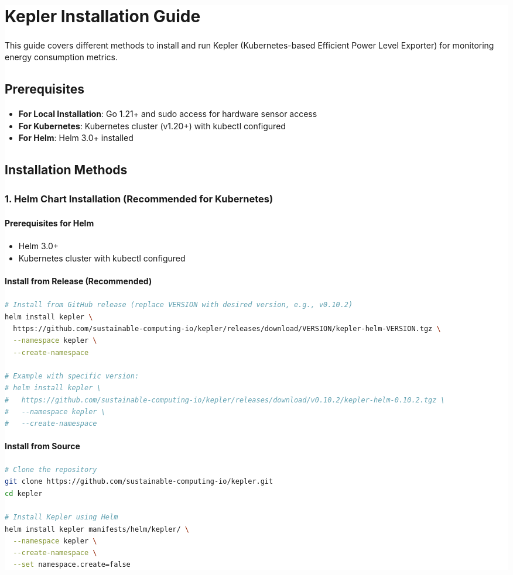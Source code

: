 # Kepler Installation Guide

This guide covers different methods to install and run Kepler (Kubernetes-based Efficient Power Level Exporter) for monitoring energy consumption metrics.

## Prerequisites

- **For Local Installation**: Go 1.21+ and sudo access for hardware sensor access
- **For Kubernetes**: Kubernetes cluster (v1.20+) with kubectl configured
- **For Helm**: Helm 3.0+ installed

## Installation Methods

### 1. Helm Chart Installation (Recommended for Kubernetes)

#### Prerequisites for Helm

- Helm 3.0+
- Kubernetes cluster with kubectl configured

#### Install from Release (Recommended)

```bash
# Install from GitHub release (replace VERSION with desired version, e.g., v0.10.2)
helm install kepler \
  https://github.com/sustainable-computing-io/kepler/releases/download/VERSION/kepler-helm-VERSION.tgz \
  --namespace kepler \
  --create-namespace

# Example with specific version:
# helm install kepler \
#   https://github.com/sustainable-computing-io/kepler/releases/download/v0.10.2/kepler-helm-0.10.2.tgz \
#   --namespace kepler \
#   --create-namespace
```

#### Install from Source

```bash
# Clone the repository
git clone https://github.com/sustainable-computing-io/kepler.git
cd kepler

# Install Kepler using Helm
helm install kepler manifests/helm/kepler/ \
  --namespace kepler \
  --create-namespace \
  --set namespace.create=false
```

